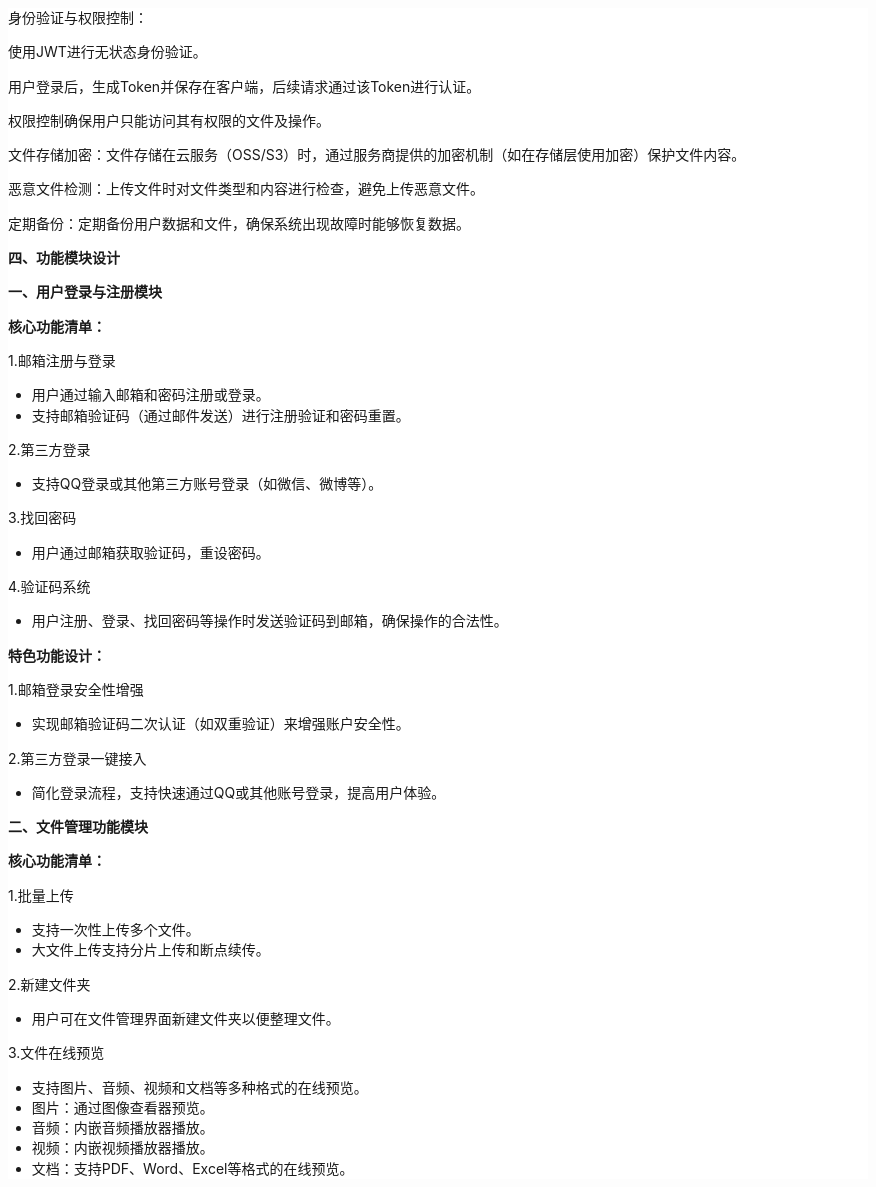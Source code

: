 身份验证与权限控制：

使用JWT进行无状态身份验证。

用户登录后，生成Token并保存在客户端，后续请求通过该Token进行认证。

权限控制确保用户只能访问其有权限的文件及操作。

文件存储加密：文件存储在云服务（OSS/S3）时，通过服务商提供的加密机制（如在存储层使用加密）保护文件内容。

恶意文件检测：上传文件时对文件类型和内容进行检查，避免上传恶意文件。

定期备份：定期备份用户数据和文件，确保系统出现故障时能够恢复数据。

**四、功能模块设计**

**一、用户登录与注册模块**

**核心功能清单：**

1.邮箱注册与登录

- 用户通过输入邮箱和密码注册或登录。
- 支持邮箱验证码（通过邮件发送）进行注册验证和密码重置。

2.第三方登录

- 支持QQ登录或其他第三方账号登录（如微信、微博等）。

3.找回密码

- 用户通过邮箱获取验证码，重设密码。

4.验证码系统

- 用户注册、登录、找回密码等操作时发送验证码到邮箱，确保操作的合法性。

**特色功能设计：**

1.邮箱登录安全性增强

- 实现邮箱验证码二次认证（如双重验证）来增强账户安全性。

2.第三方登录一键接入

- 简化登录流程，支持快速通过QQ或其他账号登录，提高用户体验。

**二、文件管理功能模块**

**核心功能清单：**

1.批量上传

- 支持一次性上传多个文件。
- 大文件上传支持分片上传和断点续传。

2.新建文件夹

- 用户可在文件管理界面新建文件夹以便整理文件。

3.文件在线预览

- 支持图片、音频、视频和文档等多种格式的在线预览。
- 图片：通过图像查看器预览。
- 音频：内嵌音频播放器播放。
- 视频：内嵌视频播放器播放。
- 文档：支持PDF、Word、Excel等格式的在线预览。
